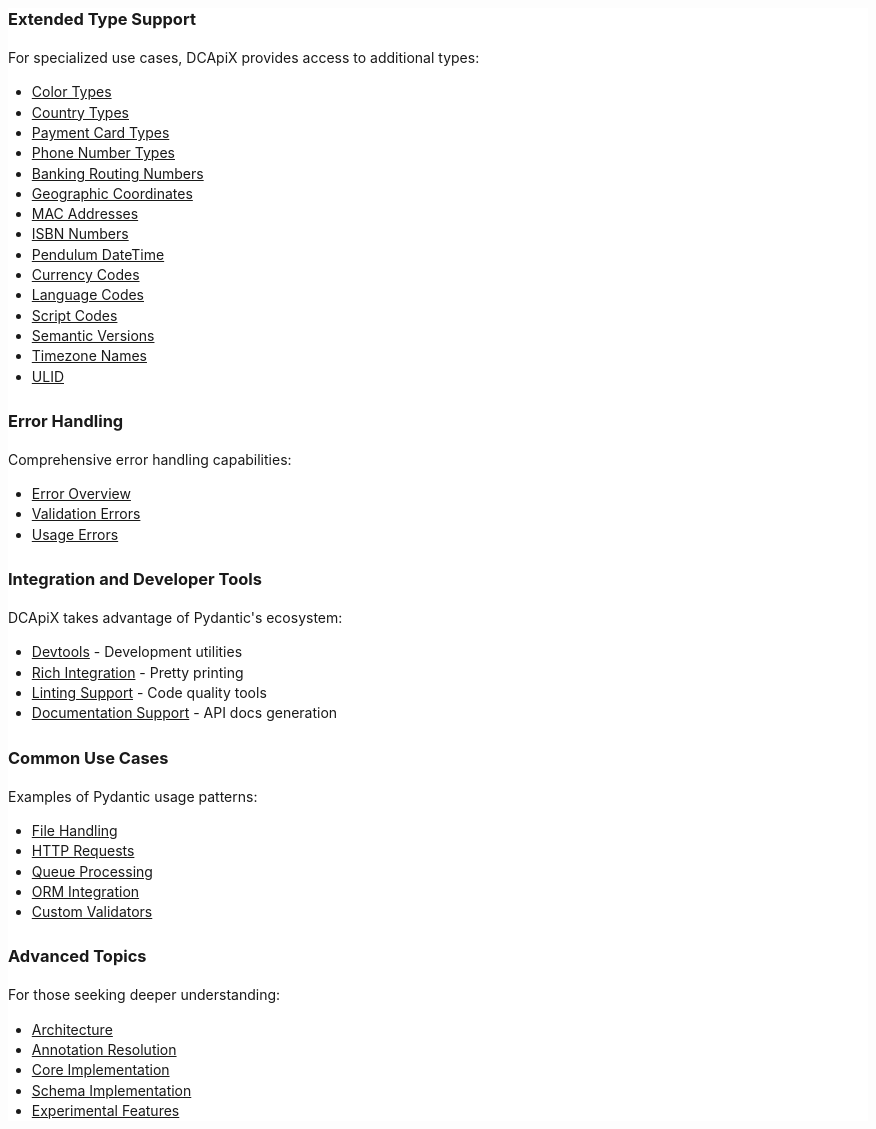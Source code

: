 ### Extended Type Support

For specialized use cases, DCApiX provides access to additional types:

- [Color Types](https://docs.pydantic.dev/2.11/api/pydantic_extra_types_color/)
- [Country Types](https://docs.pydantic.dev/2.11/api/pydantic_extra_types_country/)
- [Payment Card Types](https://docs.pydantic.dev/2.11/api/pydantic_extra_types_payment/)
- [Phone Number Types](https://docs.pydantic.dev/2.11/api/pydantic_extra_types_phone_numbers/)
- [Banking Routing Numbers](https://docs.pydantic.dev/2.11/api/pydantic_extra_types_routing_numbers/)
- [Geographic Coordinates](https://docs.pydantic.dev/2.11/api/pydantic_extra_types_coordinate/)
- [MAC Addresses](https://docs.pydantic.dev/2.11/api/pydantic_extra_types_mac_address/)
- [ISBN Numbers](https://docs.pydantic.dev/2.11/api/pydantic_extra_types_isbn/)
- [Pendulum DateTime](https://docs.pydantic.dev/2.11/api/pydantic_extra_types_pendulum_dt/)
- [Currency Codes](https://docs.pydantic.dev/2.11/api/pydantic_extra_types_currency_code/)
- [Language Codes](https://docs.pydantic.dev/2.11/api/pydantic_extra_types_language_code/)
- [Script Codes](https://docs.pydantic.dev/2.11/api/pydantic_extra_types_script_code/)
- [Semantic Versions](https://docs.pydantic.dev/2.11/api/pydantic_extra_types_semantic_version/)
- [Timezone Names](https://docs.pydantic.dev/2.11/api/pydantic_extra_types_timezone_name/)
- [ULID](https://docs.pydantic.dev/2.11/api/pydantic_extra_types_ulid/)

### Error Handling

Comprehensive error handling capabilities:

- [Error Overview](https://docs.pydantic.dev/2.11/errors/errors/)
- [Validation Errors](https://docs.pydantic.dev/2.11/errors/validation_errors/)
- [Usage Errors](https://docs.pydantic.dev/2.11/errors/usage_errors/)

### Integration and Developer Tools

DCApiX takes advantage of Pydantic's ecosystem:

- [Devtools](https://docs.pydantic.dev/2.11/integrations/devtools/) - Development utilities
- [Rich Integration](https://docs.pydantic.dev/2.11/integrations/rich/) - Pretty printing
- [Linting Support](https://docs.pydantic.dev/2.11/integrations/linting/) - Code quality tools
- [Documentation Support](https://docs.pydantic.dev/2.11/integrations/documentation/) - API docs generation

### Common Use Cases

Examples of Pydantic usage patterns:

- [File Handling](https://docs.pydantic.dev/2.11/examples/files/)
- [HTTP Requests](https://docs.pydantic.dev/2.11/examples/requests/)
- [Queue Processing](https://docs.pydantic.dev/2.11/examples/queues/)
- [ORM Integration](https://docs.pydantic.dev/2.11/examples/orms/)
- [Custom Validators](https://docs.pydantic.dev/2.11/examples/custom_validators/)

### Advanced Topics

For those seeking deeper understanding:

- [Architecture](https://docs.pydantic.dev/2.11/internals/architecture/)
- [Annotation Resolution](https://docs.pydantic.dev/2.11/internals/resolving_annotations/)
- [Core Implementation](https://docs.pydantic.dev/2.11/api/pydantic_core/)
- [Schema Implementation](https://docs.pydantic.dev/2.11/api/pydantic_core_schema/)
- [Experimental Features](https://docs.pydantic.dev/2.11/api/experimental/)
